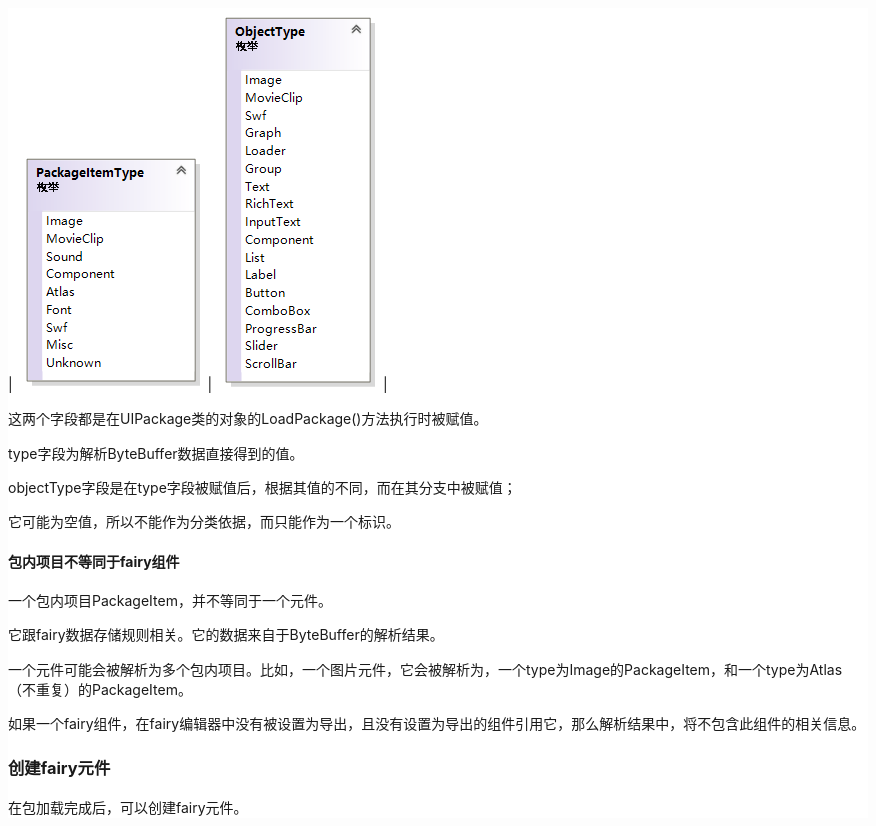 | ![PackageItemType](https://raw.githubusercontent.com/CoderIsabella/reading/master/fairy/images/image-20191101190955691.png) | ![ObjectType](https://raw.githubusercontent.com/CoderIsabella/reading/master/fairy/images/image-20191101191058631.png) |

这两个字段都是在UIPackage类的对象的LoadPackage()方法执行时被赋值。

type字段为解析ByteBuffer数据直接得到的值。

objectType字段是在type字段被赋值后，根据其值的不同，而在其分支中被赋值；

它可能为空值，所以不能作为分类依据，而只能作为一个标识。

#### 包内项目不等同于fairy组件

一个包内项目PackageItem，并不等同于一个元件。

它跟fairy数据存储规则相关。它的数据来自于ByteBuffer的解析结果。

一个元件可能会被解析为多个包内项目。比如，一个图片元件，它会被解析为，一个type为Image的PackageItem，和一个type为Atlas（不重复）的PackageItem。

如果一个fairy组件，在fairy编辑器中没有被设置为导出，且没有设置为导出的组件引用它，那么解析结果中，将不包含此组件的相关信息。

### 创建fairy元件

在包加载完成后，可以创建fairy元件。
